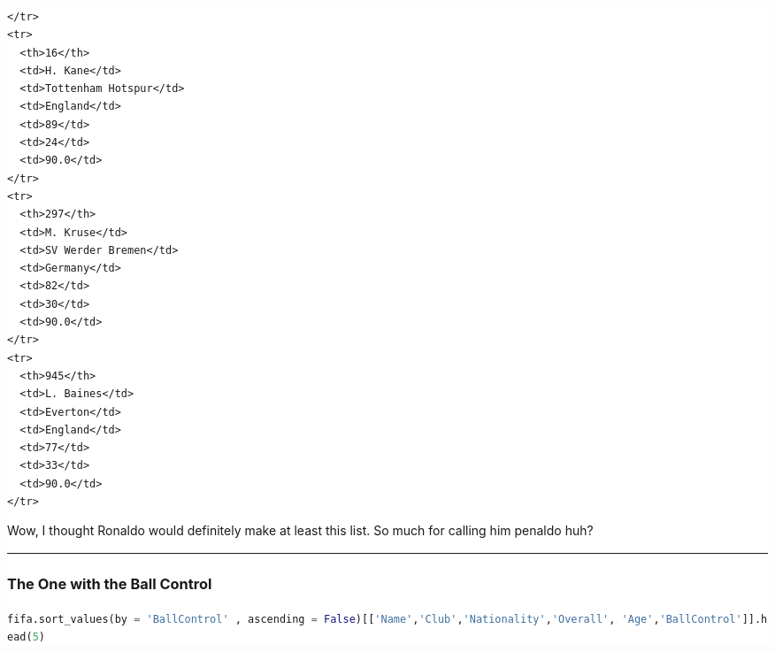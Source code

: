     </tr>
    <tr>
      <th>16</th>
      <td>H. Kane</td>
      <td>Tottenham Hotspur</td>
      <td>England</td>
      <td>89</td>
      <td>24</td>
      <td>90.0</td>
    </tr>
    <tr>
      <th>297</th>
      <td>M. Kruse</td>
      <td>SV Werder Bremen</td>
      <td>Germany</td>
      <td>82</td>
      <td>30</td>
      <td>90.0</td>
    </tr>
    <tr>
      <th>945</th>
      <td>L. Baines</td>
      <td>Everton</td>
      <td>England</td>
      <td>77</td>
      <td>33</td>
      <td>90.0</td>
    </tr>
  </tbody>
</table>
</div>


Wow, I thought Ronaldo would definitely make at least this list.
So much for calling him penaldo huh?

---
### The One with the Ball Control


```python
fifa.sort_values(by = 'BallControl' , ascending = False)[['Name','Club','Nationality','Overall', 'Age','BallControl']].head(5)
```


<div>
<style scoped>
    .dataframe tbody tr th:only-of-type {
        vertical-align: middle;
    }

    .dataframe tbody tr th {
        vertical-align: top;
    }
